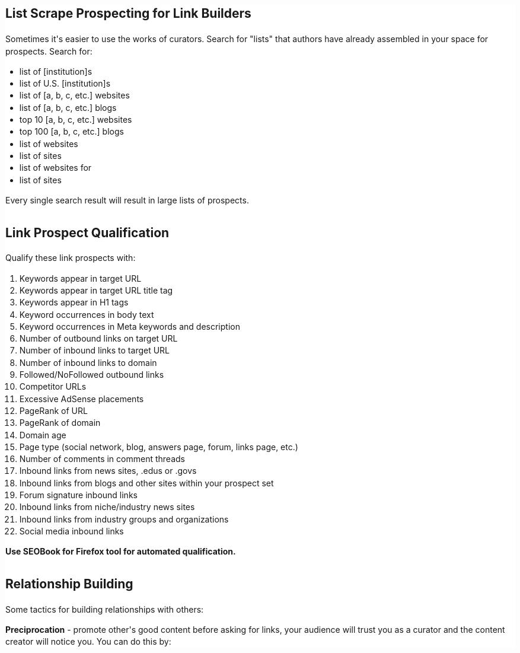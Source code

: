 ## List Scrape Prospecting for Link Builders

Sometimes it's easier to use the works of curators. Search for "lists" that authors have already
assembled in your space for prospects. Search for:

* list of [institution]s
* list of U.S. [institution]s
* list of [a, b, c, etc.] websites
* list of [a, b, c, etc.] blogs
* top 10 [a, b, c, etc.] websites
* top 100 [a, b, c, etc.] blogs
* list of websites
* list of sites
* list of websites for
* list of sites

Every single search result will result in large lists of prospects.

## Link Prospect Qualification

Qualify these link prospects with:

1. Keywords appear in target URL
2. Keywords appear in target URL title tag
3. Keywords appear in H1 tags
4. Keyword occurrences in body text
5. Keyword occurrences in Meta keywords and description
6. Number of outbound links on target URL
7. Number of inbound links to target URL
8. Number of inbound links to domain
9. Followed/NoFollowed outbound links
10. Competitor URLs
11. Excessive AdSense placements
12. PageRank of URL
13. PageRank of domain
14. Domain age
15. Page type (social network, blog, answers page, forum, links page, etc.)
16. Number of comments in comment threads
17. Inbound links from news sites, .edus or .govs
18. Inbound links from blogs and other sites within your prospect set
19. Forum signature inbound links
20. Inbound links from niche/industry news sites
21. Inbound links from industry groups and organizations
22. Social media inbound links

**Use SEOBook for Firefox tool for automated qualification.**

## Relationship Building

Some tactics for building relationships with others:

**Preciprocation** - promote other's good content before asking for links, your audience will trust
you as a curator and the content creator will notice you. You can do this by:
